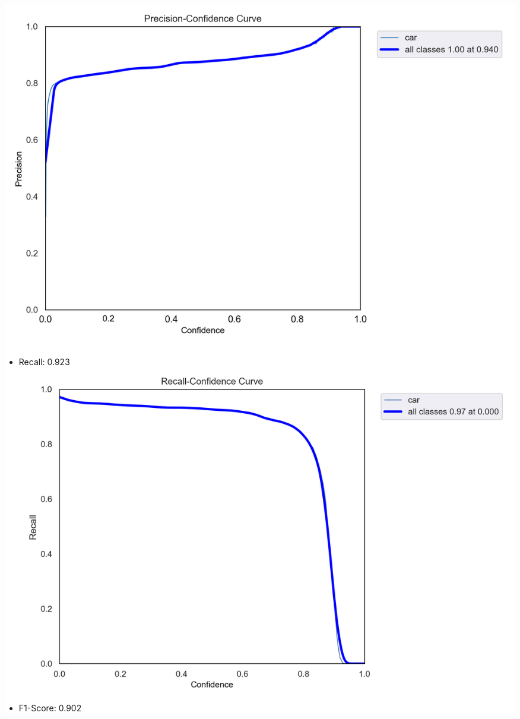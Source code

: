   ![Precision Curve](../WorkingProject/obj/yolov5/runs/val/exp2/P_curve.png)
- Recall: 0.923
  ![Recall Curve](../WorkingProject/obj/yolov5/runs/val/exp2/R_curve.png)
- F1-Score: 0.902